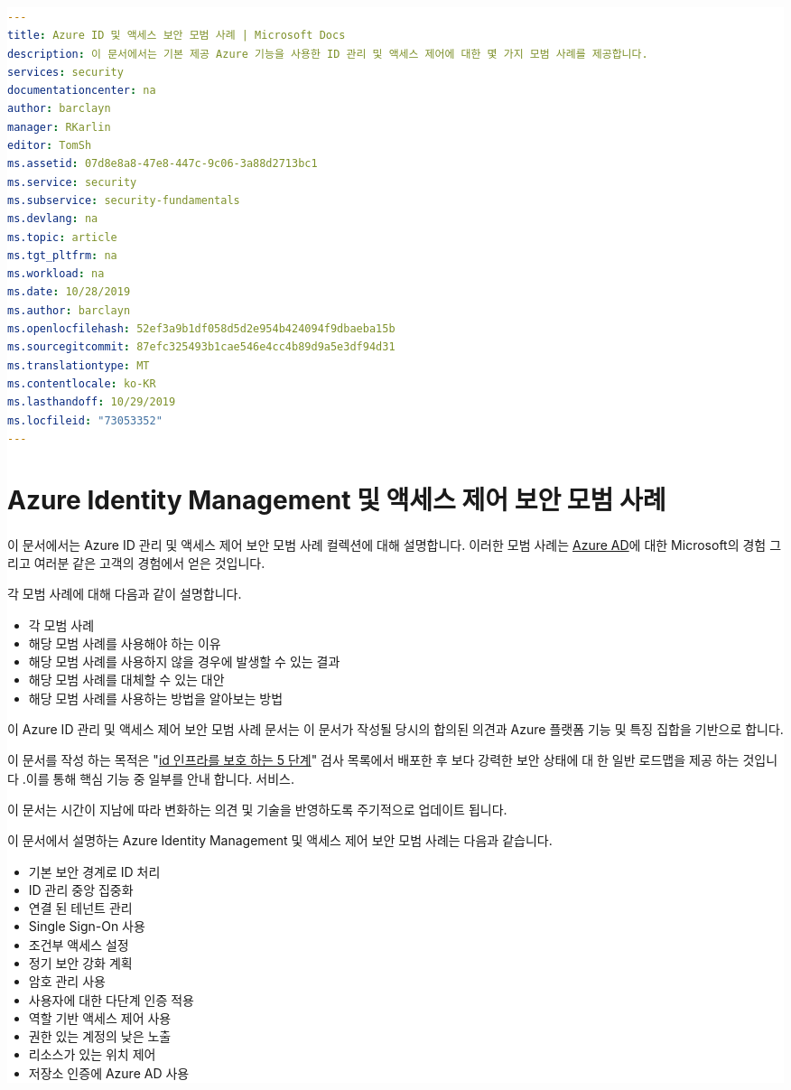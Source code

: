 ```yaml
---
title: Azure ID 및 액세스 보안 모범 사례 | Microsoft Docs
description: 이 문서에서는 기본 제공 Azure 기능을 사용한 ID 관리 및 액세스 제어에 대한 몇 가지 모범 사례를 제공합니다.
services: security
documentationcenter: na
author: barclayn
manager: RKarlin
editor: TomSh
ms.assetid: 07d8e8a8-47e8-447c-9c06-3a88d2713bc1
ms.service: security
ms.subservice: security-fundamentals
ms.devlang: na
ms.topic: article
ms.tgt_pltfrm: na
ms.workload: na
ms.date: 10/28/2019
ms.author: barclayn
ms.openlocfilehash: 52ef3a9b1df058d5d2e954b424094f9dbaeba15b
ms.sourcegitcommit: 87efc325493b1cae546e4cc4b89d9a5e3df94d31
ms.translationtype: MT
ms.contentlocale: ko-KR
ms.lasthandoff: 10/29/2019
ms.locfileid: "73053352"
---
```

# <a name="azure-identity-management-and-access-control-security-best-practices"></a>Azure Identity Management 및 액세스 제어 보안 모범 사례

이 문서에서는 Azure ID 관리 및 액세스 제어 보안 모범 사례 컬렉션에 대해 설명합니다. 이러한 모범 사례는 [Azure AD](../../active-directory/fundamentals/active-directory-whatis.md)에 대한 Microsoft의 경험 그리고 여러분 같은 고객의 경험에서 얻은 것입니다.

각 모범 사례에 대해 다음과 같이 설명합니다.

* 각 모범 사례
* 해당 모범 사례를 사용해야 하는 이유
* 해당 모범 사례를 사용하지 않을 경우에 발생할 수 있는 결과
* 해당 모범 사례를 대체할 수 있는 대안
* 해당 모범 사례를 사용하는 방법을 알아보는 방법

이 Azure ID 관리 및 액세스 제어 보안 모범 사례 문서는 이 문서가 작성될 당시의 합의된 의견과 Azure 플랫폼 기능 및 특징 집합을 기반으로 합니다.

이 문서를 작성 하는 목적은 "[id 인프라를 보호 하는 5 단계](steps-secure-identity.md)" 검사 목록에서 배포한 후 보다 강력한 보안 상태에 대 한 일반 로드맵을 제공 하는 것입니다 .이를 통해 핵심 기능 중 일부를 안내 합니다. 서비스.

이 문서는 시간이 지남에 따라 변화하는 의견 및 기술을 반영하도록 주기적으로 업데이트 됩니다.

이 문서에서 설명하는 Azure Identity Management 및 액세스 제어 보안 모범 사례는 다음과 같습니다.

* 기본 보안 경계로 ID 처리
* ID 관리 중앙 집중화
* 연결 된 테넌트 관리
* Single Sign-On 사용
* 조건부 액세스 설정
* 정기 보안 강화 계획
* 암호 관리 사용
* 사용자에 대한 다단계 인증 적용
* 역할 기반 액세스 제어 사용
* 권한 있는 계정의 낮은 노출
* 리소스가 있는 위치 제어
* 저장소 인증에 Azure AD 사용

